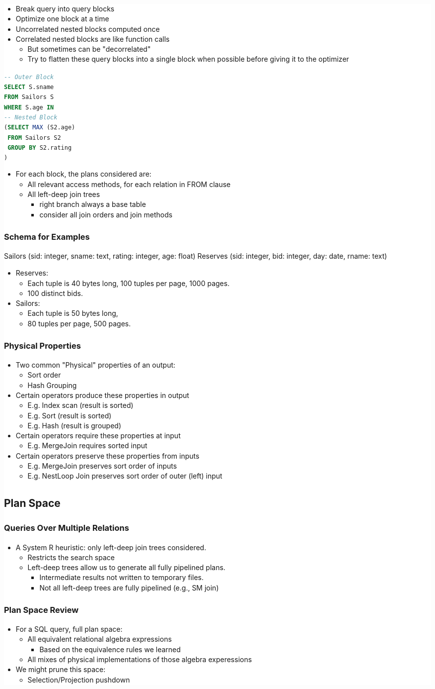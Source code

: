 * Break query into query blocks
* Optimize one block at a time
* Uncorrelated nested blocks computed once
* Correlated nested blocks are like function calls
	* But sometimes can be "decorrelated"
	* Try to flatten these query blocks into a single block when possible before giving it to the optimizer
```SQL
-- Outer Block
SELECT S.sname
FROM Sailors S
WHERE S.age IN
-- Nested Block
(SELECT MAX (S2.age)
 FROM Sailors S2
 GROUP BY S2.rating
)
```
* For each block, the plans considered are:
	* All relevant access methods, for each relation in FROM clause
	* All left-deep join trees
		* right branch always a base table
		* consider all join orders and join methods
### Schema for Examples

Sailors (sid: integer, sname: text, rating: integer, age: float)
Reserves (sid: integer, bid: integer, day: date, rname: text)
- ﻿﻿Reserves:
	- ﻿﻿Each tuple is 40 bytes long, 100 tuples per page, 1000 pages.
	- ﻿﻿100 distinct bids.
- ﻿﻿Sailors:
	- ﻿﻿Each tuple is 50 bytes long,
	- ﻿﻿80 tuples per page, 500 pages.
### Physical Properties
* Two common "Physical" properties of an output:
	* Sort order
	* Hash Grouping
* Certain operators produce these properties in output
	* E.g. Index scan (result is sorted)
	* E.g. Sort (result is sorted)
	* E.g. Hash (result is grouped)
* Certain operators require these properties at input
	* E.g. MergeJoin requires sorted input
* Certain operators preserve these properties from inputs
	* E.g. MergeJoin preserves sort order of inputs
	* E.g. NestLoop Join preserves sort order of outer (left) input
## Plan Space
### Queries Over Multiple Relations
* A System R heuristic: only left-deep join trees considered.
	* Restricts the search space
	* Left-deep trees allow us to generate all fully pipelined plans.
		* Intermediate results not written to temporary files.
		* Not all left-deep trees are fully pipelined (e.g., SM join)
### Plan Space Review
* For a SQL query, full plan space:
	* All equivalent relational algebra expressions
		* Based on the equivalence rules we learned
	* All mixes of physical implementations of those algebra experessions
* We might prune this space:
	* Selection/Projection pushdown